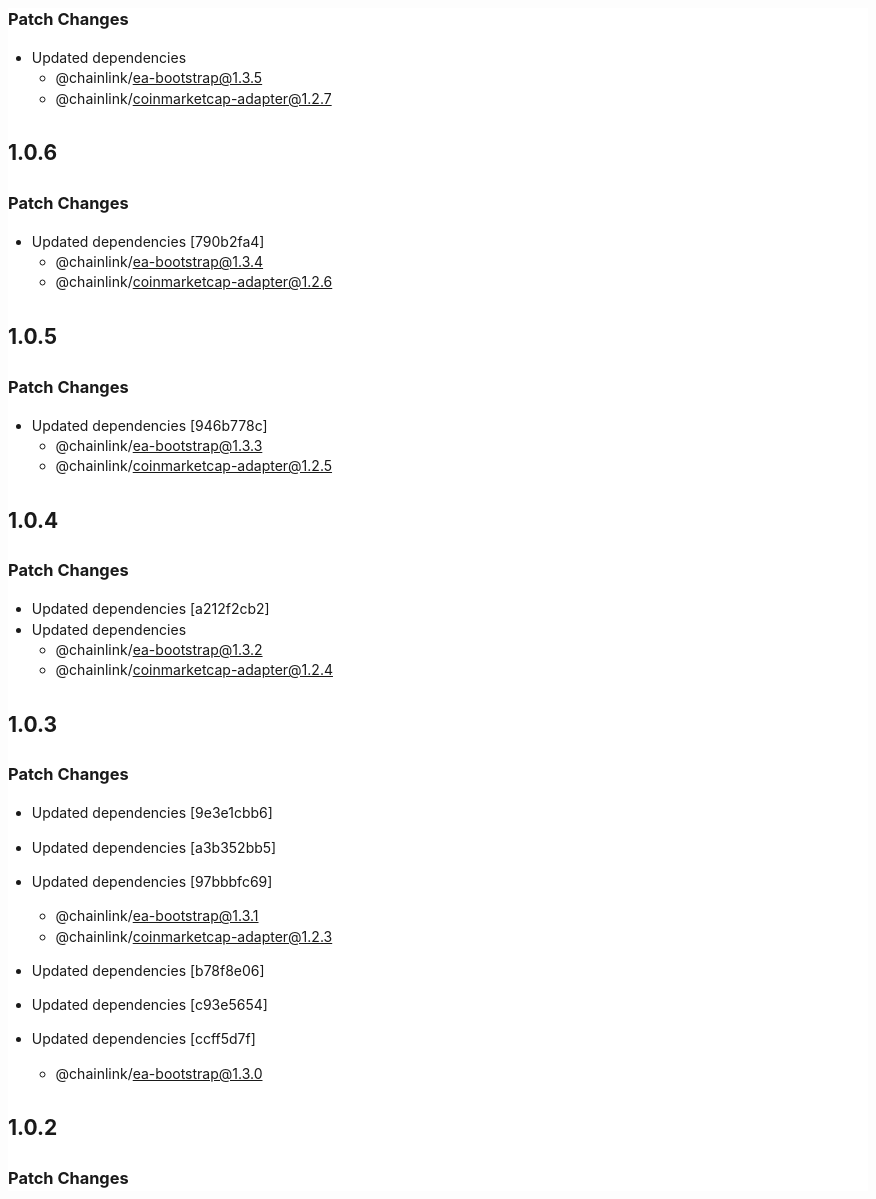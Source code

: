 ### Patch Changes

- Updated dependencies
  - @chainlink/ea-bootstrap@1.3.5
  - @chainlink/coinmarketcap-adapter@1.2.7

## 1.0.6

### Patch Changes

- Updated dependencies [790b2fa4]
  - @chainlink/ea-bootstrap@1.3.4
  - @chainlink/coinmarketcap-adapter@1.2.6

## 1.0.5

### Patch Changes

- Updated dependencies [946b778c]
  - @chainlink/ea-bootstrap@1.3.3
  - @chainlink/coinmarketcap-adapter@1.2.5

## 1.0.4

### Patch Changes

- Updated dependencies [a212f2cb2]
- Updated dependencies
  - @chainlink/ea-bootstrap@1.3.2
  - @chainlink/coinmarketcap-adapter@1.2.4

## 1.0.3

### Patch Changes

- Updated dependencies [9e3e1cbb6]
- Updated dependencies [a3b352bb5]
- Updated dependencies [97bbbfc69]

  - @chainlink/ea-bootstrap@1.3.1
  - @chainlink/coinmarketcap-adapter@1.2.3

- Updated dependencies [b78f8e06]
- Updated dependencies [c93e5654]
- Updated dependencies [ccff5d7f]
  - @chainlink/ea-bootstrap@1.3.0

## 1.0.2

### Patch Changes
